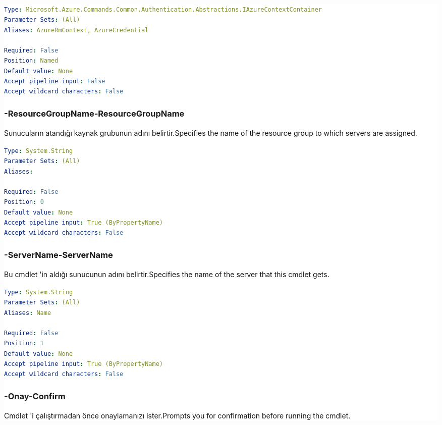 ```yaml
Type: Microsoft.Azure.Commands.Common.Authentication.Abstractions.IAzureContextContainer
Parameter Sets: (All)
Aliases: AzureRmContext, AzureCredential

Required: False
Position: Named
Default value: None
Accept pipeline input: False
Accept wildcard characters: False
```

### <span data-ttu-id="179c1-118">-ResourceGroupName</span><span class="sxs-lookup"><span data-stu-id="179c1-118">-ResourceGroupName</span></span>
<span data-ttu-id="179c1-119">Sunucuların atandığı kaynak grubunun adını belirtir.</span><span class="sxs-lookup"><span data-stu-id="179c1-119">Specifies the name of the resource group to which servers are assigned.</span></span>

```yaml
Type: System.String
Parameter Sets: (All)
Aliases:

Required: False
Position: 0
Default value: None
Accept pipeline input: True (ByPropertyName)
Accept wildcard characters: False
```

### <span data-ttu-id="179c1-120">-ServerName</span><span class="sxs-lookup"><span data-stu-id="179c1-120">-ServerName</span></span>
<span data-ttu-id="179c1-121">Bu cmdlet 'in aldığı sunucunun adını belirtir.</span><span class="sxs-lookup"><span data-stu-id="179c1-121">Specifies the name of the server that this cmdlet gets.</span></span>

```yaml
Type: System.String
Parameter Sets: (All)
Aliases: Name

Required: False
Position: 1
Default value: None
Accept pipeline input: True (ByPropertyName)
Accept wildcard characters: False
```

### <span data-ttu-id="179c1-122">-Onay</span><span class="sxs-lookup"><span data-stu-id="179c1-122">-Confirm</span></span>
<span data-ttu-id="179c1-123">Cmdlet 'i çalıştırmadan önce onaylamanızı ister.</span><span class="sxs-lookup"><span data-stu-id="179c1-123">Prompts you for confirmation before running the cmdlet.</span></span>
